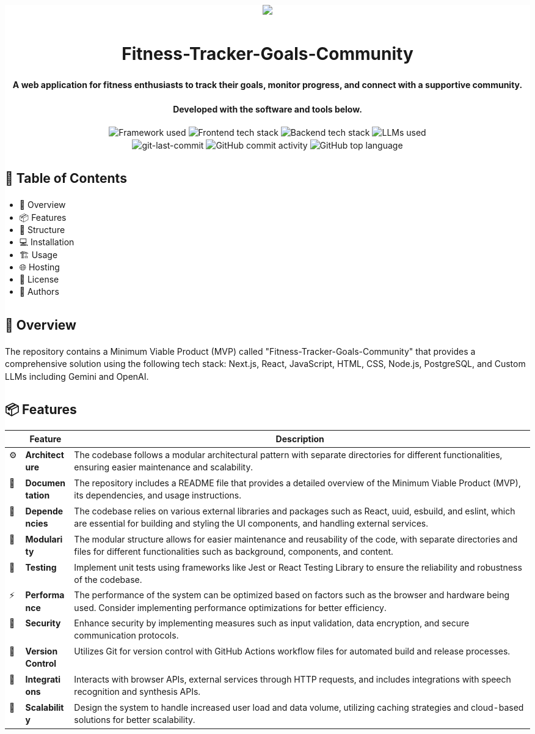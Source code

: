 <div class="hero-icon" align="center">
  <img src="https://raw.githubusercontent.com/PKief/vscode-material-icon-theme/ec559a9f6bfd399b82bb44393651661b08aaf7ba/icons/folder-markdown-open.svg" width="100" />
</div>

<h1 align="center">
Fitness-Tracker-Goals-Community
</h1>
<h4 align="center">A web application for fitness enthusiasts to track their goals, monitor progress, and connect with a supportive community.</h4>
<h4 align="center">Developed with the software and tools below.</h4>
<div class="badges" align="center">
  <img src="https://img.shields.io/badge/Framework-Next.js-blue" alt="Framework used">
  <img src="https://img.shields.io/badge/Frontend-Javascript,_Html,_Css-red" alt="Frontend tech stack">
  <img src="https://img.shields.io/badge/Backend-Node.js-blue" alt="Backend tech stack">
  <img src="https://img.shields.io/badge/LLMs-Custom,_Gemini,_OpenAI-black" alt="LLMs used">
</div>
<div class="badges" align="center">
  <img src="https://img.shields.io/github/last-commit/coslynx/Fitness-Tracker-Goals-Community?style=flat-square&color=5D6D7E" alt="git-last-commit" />
  <img src="https://img.shields.io/github/commit-activity/m/coslynx/Fitness-Tracker-Goals-Community?style=flat-square&color=5D6D7E" alt="GitHub commit activity" />
  <img src="https://img.shields.io/github/languages/top/coslynx/Fitness-Tracker-Goals-Community?style=flat-square&color=5D6D7E" alt="GitHub top language" />
</div>


## 📑 Table of Contents
- 📍 Overview
- 📦 Features
- 📂 Structure
- 💻 Installation
- 🏗️ Usage
- 🌐 Hosting
- 📄 License
- 👏 Authors

## 📍 Overview
The repository contains a Minimum Viable Product (MVP) called "Fitness-Tracker-Goals-Community" that provides a comprehensive solution using the following tech stack: Next.js, React, JavaScript, HTML, CSS, Node.js, PostgreSQL, and Custom LLMs including Gemini and OpenAI. 

## 📦 Features
|    | Feature            | Description                                                                                                        |
|----|--------------------|--------------------------------------------------------------------------------------------------------------------|
| ⚙️ | **Architecture**   | The codebase follows a modular architectural pattern with separate directories for different functionalities, ensuring easier maintenance and scalability.             |
| 📄 | **Documentation**  | The repository includes a README file that provides a detailed overview of the Minimum Viable Product (MVP), its dependencies, and usage instructions.|
| 🔗 | **Dependencies**   | The codebase relies on various external libraries and packages such as React, uuid, esbuild, and eslint, which are essential for building and styling the UI components, and handling external services.|
| 🧩 | **Modularity**     | The modular structure allows for easier maintenance and reusability of the code, with separate directories and files for different functionalities such as background, components, and content.|
| 🧪 | **Testing**        | Implement unit tests using frameworks like Jest or React Testing Library to ensure the reliability and robustness of the codebase.       |
| ⚡️  | **Performance**    | The performance of the system can be optimized based on factors such as the browser and hardware being used. Consider implementing performance optimizations for better efficiency.|
| 🔐 | **Security**       | Enhance security by implementing measures such as input validation, data encryption, and secure communication protocols.|
| 🔀 | **Version Control**| Utilizes Git for version control with GitHub Actions workflow files for automated build and release processes.|
| 🔌 | **Integrations**   | Interacts with browser APIs, external services through HTTP requests, and includes integrations with speech recognition and synthesis APIs.|
| 📶 | **Scalability**    | Design the system to handle increased user load and data volume, utilizing caching strategies and cloud-based solutions for better scalability.           |